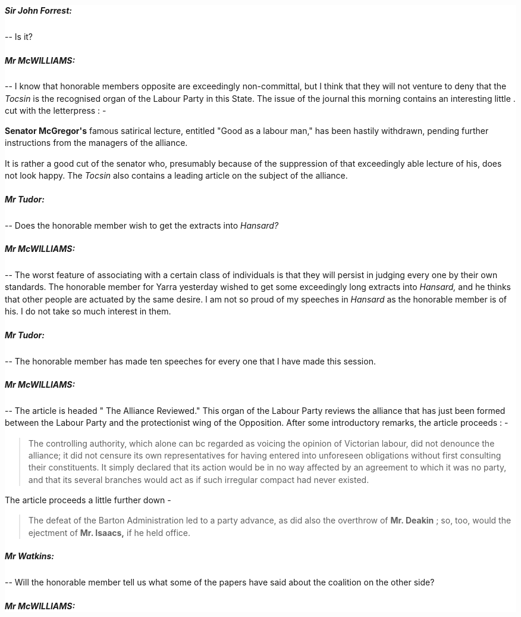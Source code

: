 ##### Sir John Forrest:

--  Is it? 

##### Mr McWILLIAMS:

-- I know that honorable members opposite are exceedingly non-committal, but I think that they will not venture to deny that the  *Tocsin*  is the recognised organ of the Labour Party in this State. The issue of the journal this morning contains an interesting little . cut with the letterpress :  - 

  >
 **Senator McGregor's** famous satirical lecture, entitled "Good as a labour man," has been hastily withdrawn, pending further instructions from the managers of the alliance. 

It is rather a good cut of the senator who, presumably because of the suppression of that exceedingly able lecture of his, does not look happy. The  *Tocsin*  also contains a leading article on the subject of the alliance. 

##### Mr Tudor:

--  Does the honorable member wish to get the extracts into  *Hansard?* 

##### Mr McWILLIAMS:

-- The worst feature of associating with a certain class of individuals is that they will persist in judging every one by their own standards. The honorable member for Yarra yesterday wished to get some exceedingly long extracts into  *Hansard,*  and he thinks that other people are actuated by the same desire. I am not so proud of my speeches in  *Hansard*  as the honorable member is of his. I do not take so much interest in them. 

##### Mr Tudor:

--  The honorable member has made ten speeches for every one that I have made this session. 

##### Mr McWILLIAMS:

-- The article is headed " The Alliance Reviewed." This organ of the Labour Party reviews the alliance that has just been formed between the Labour Party and the protectionist wing of the Opposition. After some introductory remarks, the article proceeds :  - 

  >The controlling authority, which alone can bc regarded as voicing the opinion of Victorian labour, did not denounce the alliance; it did not censure its own representatives for having entered into unforeseen obligations without first consulting their constituents. It simply declared that its action would be in no way affected by an agreement to which it was no party, and that its several branches would act as if such irregular compact had never existed. 

The article proceeds a little further down - 

  >The defeat of the Barton Administration led to a party advance, as did also the overthrow of  **Mr. Deakin**  ; so, too, would the ejectment of  **Mr. Isaacs,**  if he held office. 

##### Mr Watkins:

--  Will the honorable member tell us what some of the papers have said about the coalition on the other side? 

##### Mr McWILLIAMS:
